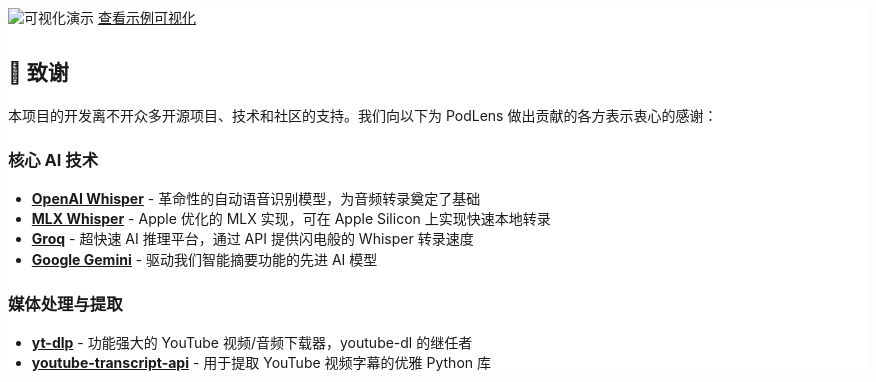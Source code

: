 
![可视化演示](demo/visual_demo_ch.png)
[查看示例可视化](demo/Visual_ch.html)

## 🙏 致谢

本项目的开发离不开众多开源项目、技术和社区的支持。我们向以下为 PodLens 做出贡献的各方表示衷心的感谢：

### 核心 AI 技术

  - **[OpenAI Whisper](https://github.com/openai/whisper)** - 革命性的自动语音识别模型，为音频转录奠定了基础
  - **[MLX Whisper](https://github.com/ml-explore/mlx-examples/tree/main/whisper)** - Apple 优化的 MLX 实现，可在 Apple Silicon 上实现快速本地转录
  - **[Groq](https://groq.com/)** - 超快速 AI 推理平台，通过 API 提供闪电般的 Whisper 转录速度
  - **[Google Gemini](https://ai.google.dev/)** - 驱动我们智能摘要功能的先进 AI 模型

### 媒体处理与提取

  - **[yt-dlp](https://github.com/yt-dlp/yt-dlp)** - 功能强大的 YouTube 视频/音频下载器，youtube-dl 的继任者
  - **[youtube-transcript-api](https://github.com/jdepoix/youtube-transcript-api)** - 用于提取 YouTube 视频字幕的优雅 Python 库

